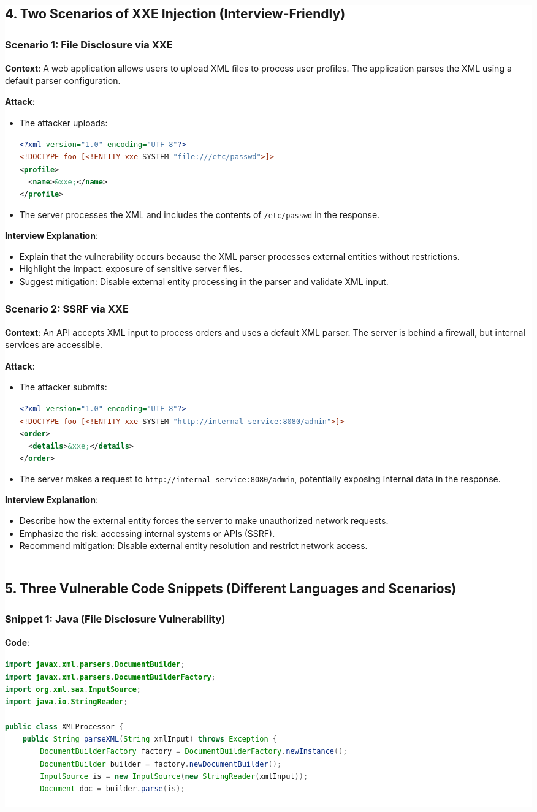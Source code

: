 
## 4. Two Scenarios of XXE Injection (Interview-Friendly)

### Scenario 1: File Disclosure via XXE
**Context**: A web application allows users to upload XML files to process user profiles. The application parses the XML using a default parser configuration.

**Attack**:
- The attacker uploads:
  ```xml
  <?xml version="1.0" encoding="UTF-8"?>
  <!DOCTYPE foo [<!ENTITY xxe SYSTEM "file:///etc/passwd">]>
  <profile>
    <name>&xxe;</name>
  </profile>
  ```
- The server processes the XML and includes the contents of `/etc/passwd` in the response.

**Interview Explanation**:
- Explain that the vulnerability occurs because the XML parser processes external entities without restrictions.
- Highlight the impact: exposure of sensitive server files.
- Suggest mitigation: Disable external entity processing in the parser and validate XML input.

### Scenario 2: SSRF via XXE
**Context**: An API accepts XML input to process orders and uses a default XML parser. The server is behind a firewall, but internal services are accessible.

**Attack**:
- The attacker submits:
  ```xml
  <?xml version="1.0" encoding="UTF-8"?>
  <!DOCTYPE foo [<!ENTITY xxe SYSTEM "http://internal-service:8080/admin">]>
  <order>
    <details>&xxe;</details>
  </order>
  ```
- The server makes a request to `http://internal-service:8080/admin`, potentially exposing internal data in the response.

**Interview Explanation**:
- Describe how the external entity forces the server to make unauthorized network requests.
- Emphasize the risk: accessing internal systems or APIs (SSRF).
- Recommend mitigation: Disable external entity resolution and restrict network access.

---

## 5. Three Vulnerable Code Snippets (Different Languages and Scenarios)

### Snippet 1: Java (File Disclosure Vulnerability)
**Code**:
```java
import javax.xml.parsers.DocumentBuilder;
import javax.xml.parsers.DocumentBuilderFactory;
import org.xml.sax.InputSource;
import java.io.StringReader;

public class XMLProcessor {
    public String parseXML(String xmlInput) throws Exception {
        DocumentBuilderFactory factory = DocumentBuilderFactory.newInstance();
        DocumentBuilder builder = factory.newDocumentBuilder();
        InputSource is = new InputSource(new StringReader(xmlInput));
        Document doc = builder.parse(is);
        
```